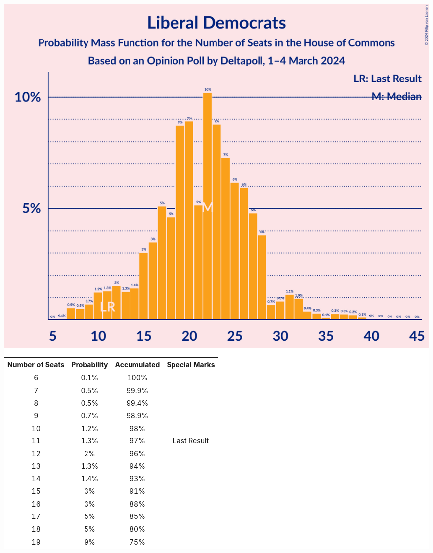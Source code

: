 ![Graph with seats probability mass function not yet produced](2024-03-04-Deltapoll-seats-pmf-liberaldemocrats.png "Seats Probability Mass Function")

| Number of Seats | Probability | Accumulated | Special Marks |
|:---------------:|:-----------:|:-----------:|:-------------:|
| 6 | 0.1% | 100% |  |
| 7 | 0.5% | 99.9% |  |
| 8 | 0.5% | 99.4% |  |
| 9 | 0.7% | 98.9% |  |
| 10 | 1.2% | 98% |  |
| 11 | 1.3% | 97% | Last Result |
| 12 | 2% | 96% |  |
| 13 | 1.3% | 94% |  |
| 14 | 1.4% | 93% |  |
| 15 | 3% | 91% |  |
| 16 | 3% | 88% |  |
| 17 | 5% | 85% |  |
| 18 | 5% | 80% |  |
| 19 | 9% | 75% |  |